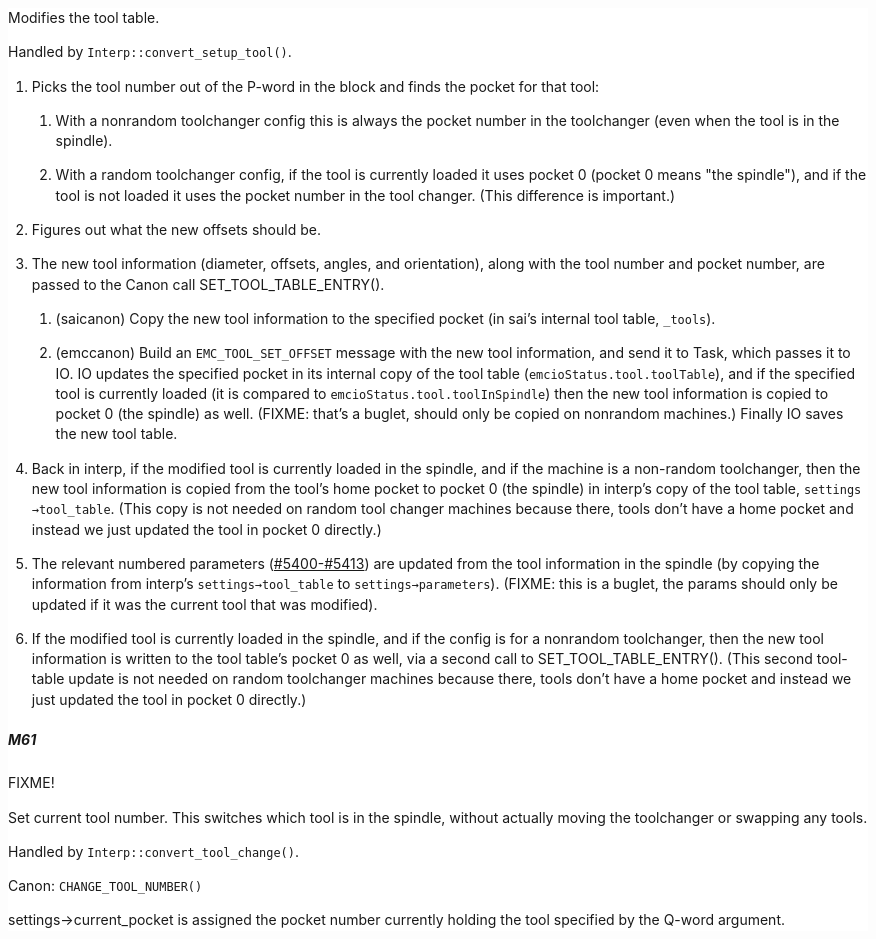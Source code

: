 Modifies the tool table.

Handled by `Interp::convert_setup_tool()`.

1.  Picks the tool number out of the P-word in the block and finds the pocket for that tool:

    1.  With a nonrandom toolchanger config this is always the pocket number in the toolchanger (even when the tool is in the spindle).

    2.  With a random toolchanger config, if the tool is currently loaded it uses pocket 0 (pocket 0 means "the spindle"), and if the tool is not loaded it uses the pocket number in the tool changer. (This difference is important.)

2.  Figures out what the new offsets should be.

3.  The new tool information (diameter, offsets, angles, and orientation), along with the tool number and pocket number, are passed to the Canon call SET\_TOOL\_TABLE\_ENTRY().

    1.  (saicanon) Copy the new tool information to the specified pocket (in sai’s internal tool table, `_tools`).

    2.  (emccanon) Build an `EMC_TOOL_SET_OFFSET` message with the new tool information, and send it to Task, which passes it to IO. IO updates the specified pocket in its internal copy of the tool table (`emcioStatus.tool.toolTable`), and if the specified tool is currently loaded (it is compared to `emcioStatus.tool.toolInSpindle`) then the new tool information is copied to pocket 0 (the spindle) as well. (FIXME: that’s a buglet, should only be copied on nonrandom machines.) Finally IO saves the new tool table.

4.  Back in interp, if the modified tool is currently loaded in the spindle, and if the machine is a non-random toolchanger, then the new tool information is copied from the tool’s home pocket to pocket 0 (the spindle) in interp’s copy of the tool table, `settings→tool_table`. (This copy is not needed on random tool changer machines because there, tools don’t have a home pocket and instead we just updated the tool in pocket 0 directly.)

5.  The relevant numbered parameters ([\#5400-\#5413](#sub:numbered-parameters)) are updated from the tool information in the spindle (by copying the information from interp’s `settings→tool_table` to `settings→parameters`). (FIXME: this is a buglet, the params should only be updated if it was the current tool that was modified).

6.  If the modified tool is currently loaded in the spindle, and if the config is for a nonrandom toolchanger, then the new tool information is written to the tool table’s pocket 0 as well, via a second call to SET\_TOOL\_TABLE\_ENTRY(). (This second tool-table update is not needed on random toolchanger machines because there, tools don’t have a home pocket and instead we just updated the tool in pocket 0 directly.)

##### M61

FIXME!

Set current tool number. This switches which tool is in the spindle, without actually moving the toolchanger or swapping any tools.

Handled by `Interp::convert_tool_change()`.

Canon: `CHANGE_TOOL_NUMBER()`

settings→current\_pocket is assigned the pocket number currently holding the tool specified by the Q-word argument.

